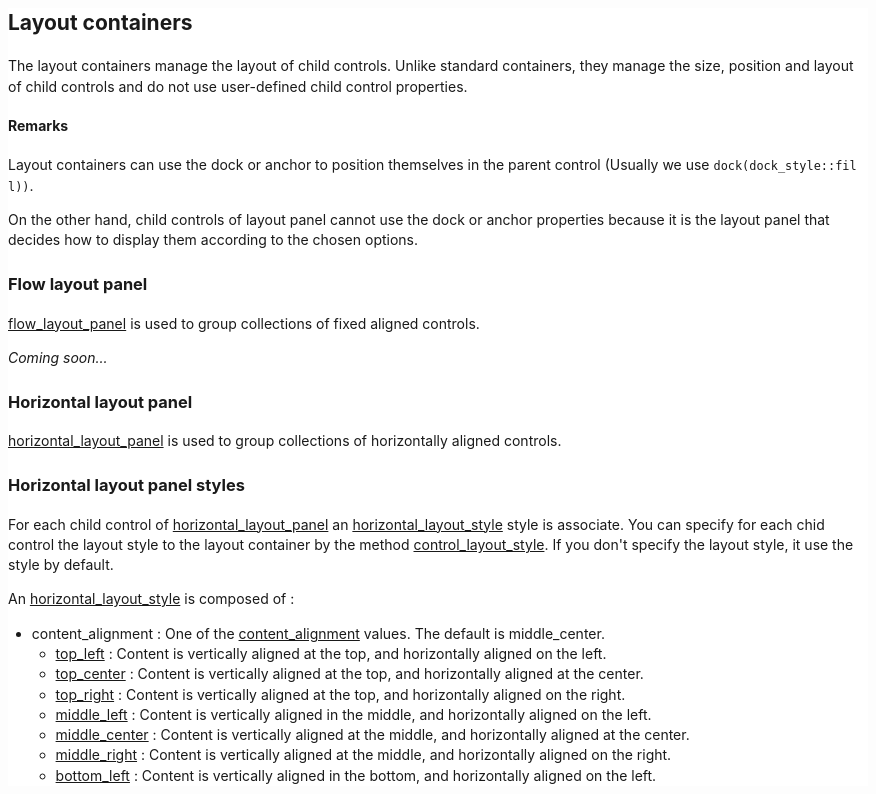 ## Layout containers

The layout containers manage the layout of child controls. 
Unlike standard containers, they manage the size, position and layout of child controls and do not use user-defined child control properties.

#### Remarks

Layout containers can use the dock or anchor to position themselves in the parent control (Usually we use `dock(dock_style::fill))`. 

On the other hand, child controls of layout panel cannot use the dock or anchor properties because it is the layout panel that decides how to display them according to the chosen options.

### Flow layout panel

[flow_layout_panel](https://gammasoft71.github.io/xtd/reference_guides/latest/classxtd_1_1forms_1_1flow__layout__panel.html) is used to group collections of fixed aligned controls.

*Coming soon...*

### Horizontal layout panel

[horizontal_layout_panel](https://gammasoft71.github.io/xtd/reference_guides/latest/classxtd_1_1forms_1_1horizontal__layout__panel.html) is used to group collections of horizontally aligned controls.

### Horizontal layout panel styles

For each child control of [horizontal_layout_panel](https://gammasoft71.github.io/xtd/reference_guides/latest/classxtd_1_1forms_1_1horizontal__layout__panel.html) an [horizontal_layout_style](https://gammasoft71.github.io/xtd/reference_guides/latest/classxtd_1_1forms_1_1horizontal__control__layout__style.html) style is associate.
You can specify for each chid control the layout style to the layout container by the method [control_layout_style](https://gammasoft71.github.io/xtd/reference_guides/latest/classxtd_1_1forms_1_1horizontal__layout__panel.html#a6e1ad8fe72ee251ca0c35e7316cc29fa).
If you don't specify the layout style, it use the style by default.

An [horizontal_layout_style](https://gammasoft71.github.io/xtd/reference_guides/latest/classxtd_1_1forms_1_1horizontal__control__layout__style.html) is composed of :
* content_alignment :	One of the [content_alignment](https://gammasoft71.github.io/xtd/reference_guides/latest/group__xtd__forms.html#gad8fe8984e9f4652c13654b2c4d7288f0) values. The default is middle_center.
  * [top_left](https://gammasoft71.github.io/xtd/reference_guides/latest/group__xtd__forms.html#gad8fe8984e9f4652c13654b2c4d7288f0) : Content is vertically aligned at the top, and horizontally aligned on the left.
  * [top_center](https://gammasoft71.github.io/xtd/reference_guides/latest/group__xtd__forms.html#gad8fe8984e9f4652c13654b2c4d7288f0) : Content is vertically aligned at the top, and horizontally aligned at the center.
  * [top_right](https://gammasoft71.github.io/xtd/reference_guides/latest/group__xtd__forms.html#gad8fe8984e9f4652c13654b2c4d7288f0) : Content is vertically aligned at the top, and horizontally aligned on the right.
  * [middle_left](https://gammasoft71.github.io/xtd/reference_guides/latest/group__xtd__forms.html#gad8fe8984e9f4652c13654b2c4d7288f0) : Content is vertically aligned in the middle, and horizontally aligned on the left.
  * [middle_center](https://gammasoft71.github.io/xtd/reference_guides/latest/group__xtd__forms.html#gad8fe8984e9f4652c13654b2c4d7288f0) : Content is vertically aligned at the middle, and horizontally aligned at the center.
  * [middle_right](https://gammasoft71.github.io/xtd/reference_guides/latest/group__xtd__forms.html#gad8fe8984e9f4652c13654b2c4d7288f0) : Content is vertically aligned at the middle, and horizontally aligned on the right.
  * [bottom_left](https://gammasoft71.github.io/xtd/reference_guides/latest/group__xtd__forms.html#gad8fe8984e9f4652c13654b2c4d7288f0) : Content is vertically aligned in the bottom, and horizontally aligned on the left.